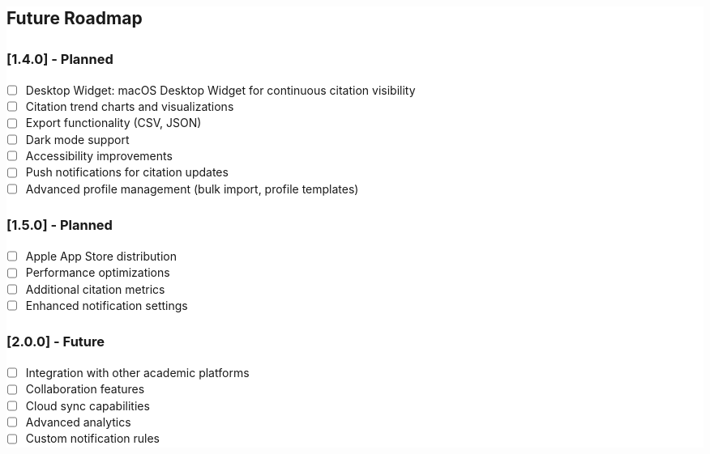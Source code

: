 
## Future Roadmap

### [1.4.0] - Planned  
- [ ] Desktop Widget: macOS Desktop Widget for continuous citation visibility
- [ ] Citation trend charts and visualizations  
- [ ] Export functionality (CSV, JSON)
- [ ] Dark mode support
- [ ] Accessibility improvements
- [ ] Push notifications for citation updates
- [ ] Advanced profile management (bulk import, profile templates)

### [1.5.0] - Planned
- [ ] Apple App Store distribution
- [ ] Performance optimizations
- [ ] Additional citation metrics
- [ ] Enhanced notification settings

### [2.0.0] - Future
- [ ] Integration with other academic platforms
- [ ] Collaboration features
- [ ] Cloud sync capabilities
- [ ] Advanced analytics
- [ ] Custom notification rules